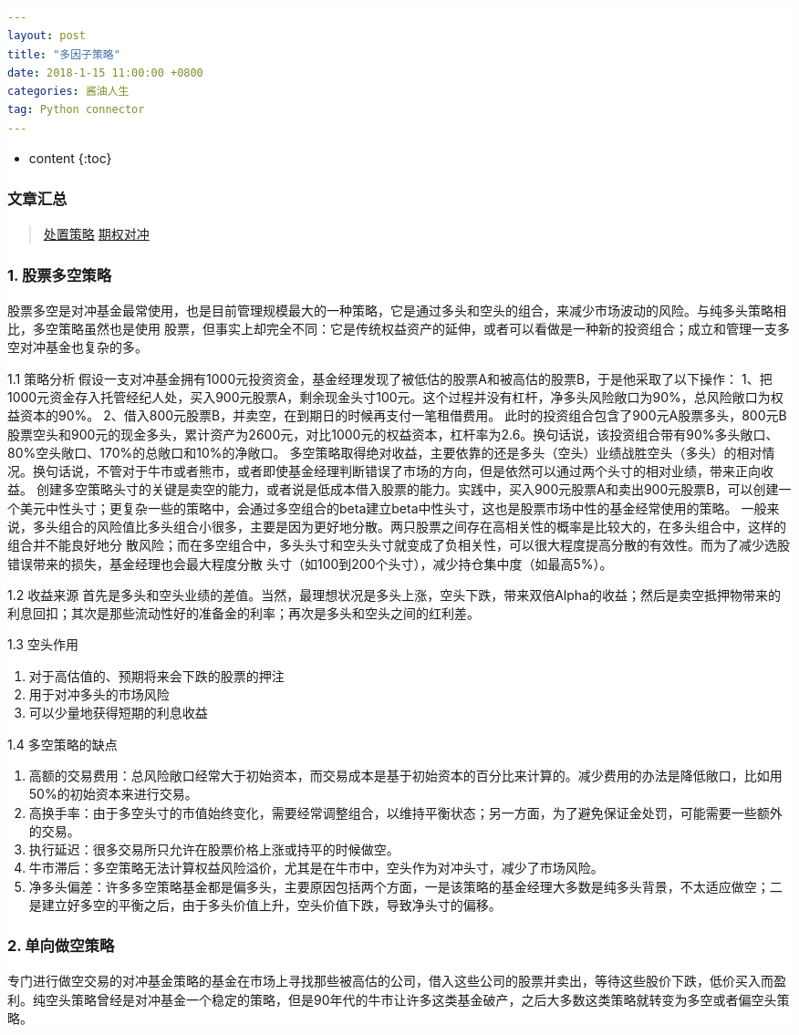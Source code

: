 ```yaml
---
layout: post
title: "多因子策略"
date: 2018-1-15 11:00:00 +0800 
categories: 酱油人生
tag: Python connector
---
```

* content
{:toc}

### 文章汇总

> [处置策略](https://uqer.io/community/share/5987d4a7bce0050108892cfc)
> [期权对冲](https://xueqiu.com/5557079529/79821083)

### 1. 股票多空策略
股票多空是对冲基金最常使用，也是目前管理规模最大的一种策略，它是通过多头和空头的组合，来减少市场波动的风险。与纯多头策略相比，多空策略虽然也是使用 股票，但事实上却完全不同：它是传统权益资产的延伸，或者可以看做是一种新的投资组合；成立和管理一支多空对冲基金也复杂的多。

1.1 策略分析
假设一支对冲基金拥有1000元投资资金，基金经理发现了被低估的股票A和被高估的股票B，于是他采取了以下操作：
1、把1000元资金存入托管经纪人处，买入900元股票A，剩余现金头寸100元。这个过程并没有杠杆，净多头风险敞口为90%，总风险敞口为权益资本的90%。
2、借入800元股票B，并卖空，在到期日的时候再支付一笔租借费用。
此时的投资组合包含了900元A股票多头，800元B股票空头和900元的现金多头，累计资产为2600元，对比1000元的权益资本，杠杆率为2.6。换句话说，该投资组合带有90%多头敞口、80%空头敞口、170%的总敞口和10%的净敞口。
多空策略取得绝对收益，主要依靠的还是多头（空头）业绩战胜空头（多头）的相对情况。换句话说，不管对于牛市或者熊市，或者即使基金经理判断错误了市场的方向，但是依然可以通过两个头寸的相对业绩，带来正向收益。
创建多空策略头寸的关键是卖空的能力，或者说是低成本借入股票的能力。实践中，买入900元股票A和卖出900元股票B，可以创建一个美元中性头寸；更复杂一些的策略中，会通过多空组合的beta建立beta中性头寸，这也是股票市场中性的基金经常使用的策略。
一般来说，多头组合的风险值比多头组合小很多，主要是因为更好地分散。两只股票之间存在高相关性的概率是比较大的，在多头组合中，这样的组合并不能良好地分 散风险；而在多空组合中，多头头寸和空头头寸就变成了负相关性，可以很大程度提高分散的有效性。而为了减少选股错误带来的损失，基金经理也会最大程度分散 头寸（如100到200个头寸），减少持仓集中度（如最高5%）。

1.2 收益来源
首先是多头和空头业绩的差值。当然，最理想状况是多头上涨，空头下跌，带来双倍Alpha的收益；然后是卖空抵押物带来的利息回扣；其次是那些流动性好的准备金的利率；再次是多头和空头之间的红利差。

1.3 空头作用
1. 对于高估值的、预期将来会下跌的股票的押注
2. 用于对冲多头的市场风险
3. 可以少量地获得短期的利息收益

1.4 多空策略的缺点
1. 高额的交易费用：总风险敞口经常大于初始资本，而交易成本是基于初始资本的百分比来计算的。减少费用的办法是降低敞口，比如用50%的初始资本来进行交易。
2. 高换手率：由于多空头寸的市值始终变化，需要经常调整组合，以维持平衡状态；另一方面，为了避免保证金处罚，可能需要一些额外的交易。
3. 执行延迟：很多交易所只允许在股票价格上涨或持平的时候做空。
4. 牛市滞后：多空策略无法计算权益风险溢价，尤其是在牛市中，空头作为对冲头寸，减少了市场风险。
5. 净多头偏差：许多多空策略基金都是偏多头，主要原因包括两个方面，一是该策略的基金经理大多数是纯多头背景，不太适应做空；二是建立好多空的平衡之后，由于多头价值上升，空头价值下跌，导致净头寸的偏移。
### 2. 单向做空策略
专门进行做空交易的对冲基金策略的基金在市场上寻找那些被高估的公司，借入这些公司的股票并卖出，等待这些股价下跌，低价买入而盈利。纯空头策略曾经是对冲基金一个稳定的策略，但是90年代的牛市让许多这类基金破产，之后大多数这类策略就转变为多空或者偏空头策略。
